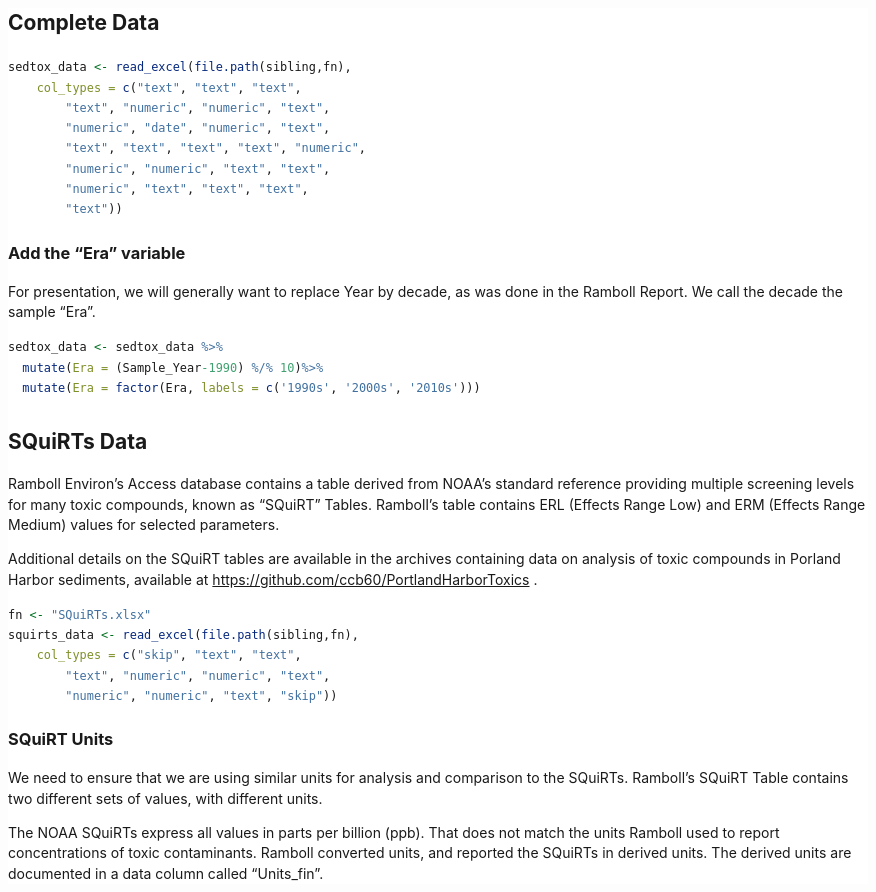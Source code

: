## Complete Data

``` r
sedtox_data <- read_excel(file.path(sibling,fn),
    col_types = c("text", "text", "text", 
        "text", "numeric", "numeric", "text", 
        "numeric", "date", "numeric", "text", 
        "text", "text", "text", "text", "numeric", 
        "numeric", "numeric", "text", "text", 
        "numeric", "text", "text", "text", 
        "text"))
```

### Add the “Era” variable

For presentation, we will generally want to replace Year by decade, as
was done in the Ramboll Report. We call the decade the sample “Era”.

``` r
sedtox_data <- sedtox_data %>%
  mutate(Era = (Sample_Year-1990) %/% 10)%>%
  mutate(Era = factor(Era, labels = c('1990s', '2000s', '2010s')))
```

## SQuiRTs Data

Ramboll Environ’s Access database contains a table derived from NOAA’s
standard reference providing multiple screening levels for many toxic
compounds, known as “SQuiRT” Tables. Ramboll’s table contains ERL
(Effects Range Low) and ERM (Effects Range Medium) values for selected
parameters.

Additional details on the SQuiRT tables are available in the archives
containing data on analysis of toxic compounds in Porland Harbor
sediments, available at <https://github.com/ccb60/PortlandHarborToxics>
.

``` r
fn <- "SQuiRTs.xlsx"
squirts_data <- read_excel(file.path(sibling,fn), 
    col_types = c("skip", "text", "text", 
        "text", "numeric", "numeric", "text", 
        "numeric", "numeric", "text", "skip"))
```

### SQuiRT Units

We need to ensure that we are using similar units for analysis and
comparison to the SQuiRTs. Ramboll’s SQuiRT Table contains two different
sets of values, with different units.

The NOAA SQuiRTs express all values in parts per billion (ppb). That
does not match the units Ramboll used to report concentrations of toxic
contaminants. Ramboll converted units, and reported the SQuiRTs in
derived units. The derived units are documented in a data column called
“Units\_fin”.
